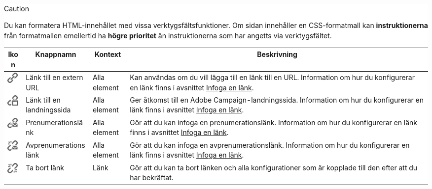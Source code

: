 >[!CAUTION]
>
>Du kan formatera HTML-innehållet med vissa verktygsfältsfunktioner. Om sidan innehåller en CSS-formatmall kan **instruktionerna** från formatmallen emellertid ha **högre prioritet** än instruktionerna som har angetts via verktygsfältet.

<table> 
 <thead> 
  <tr> 
   <th> Ikon<br /> </th> 
   <th> Knappnamn<br /> </th> 
   <th> Kontext<br /> </th> 
   <th> Beskrivning<br /> </th> 
  </tr> 
 </thead> 
 <tbody> 
  <tr> 
   <td> <img height="21px" src="assets/link_darkgrey-24px.png" /> <br /> </td> 
   <td> <span class="uicontrol">Länk till en extern URL</span> <br /> </td> 
   <td> Alla element<br /> </td> 
   <td> Kan användas om du vill lägga till en länk till en URL. Information om hur du konfigurerar en länk finns i avsnittet <a href="../../designing/using/links.md#inserting-a-link">Infoga en länk</a>.<br /> </td> 
  </tr> 
  <tr> 
   <td> <img height="21px" src="assets/linkpage_darkgrey-24px.png" /> <br /> </td> 
   <td> <span class="uicontrol">Länk till en landningssida</span> <br /> </td> 
   <td> Alla element<br /> </td> 
   <td> Ger åtkomst till en Adobe Campaign-landningssida. Information om hur du konfigurerar en länk finns i avsnittet <a href="../../designing/using/links.md#inserting-a-link">Infoga en länk</a>.<br /> </td> 
  </tr> 
  <tr> 
   <td> <img height="21px" src="assets/link_Subscribe_darkgrey-24px.png" /> <br /> </td> 
   <td> <span class="uicontrol">Prenumerationslänk</span> <br /> </td> 
   <td> Alla element<br /> </td> 
   <td> Gör att du kan infoga en prenumerationslänk. Information om hur du konfigurerar en länk finns i avsnittet <a href="../../designing/using/links.md#inserting-a-link">Infoga en länk</a>.<br /> </td> 
  </tr> 
  <tr> 
   <td> <img height="21px" src="assets/link_unSubscribe_darkgrey-24px.png" /> <br /> </td> 
   <td> <span class="uicontrol">Avprenumerationslänk</span> <br /> </td> 
   <td> Alla element<br /> </td> 
   <td> Gör att du kan infoga en avprenumerationslänk. Information om hur du konfigurerar en länk finns i avsnittet <a href="../../designing/using/links.md#inserting-a-link">Infoga en länk</a>.<br /> </td> 
  </tr> 
  <tr> 
   <td> <img height="21px" src="assets/linkoff_darkgrey-24px.png" /> <br /> </td> 
   <td> <span class="uicontrol">Ta bort länk</span> <br /> </td> 
   <td> Länk<br /> </td> 
   <td> Gör att du kan ta bort länken och alla konfigurationer som är kopplade till den efter att du har bekräftat.<br /> </td> 